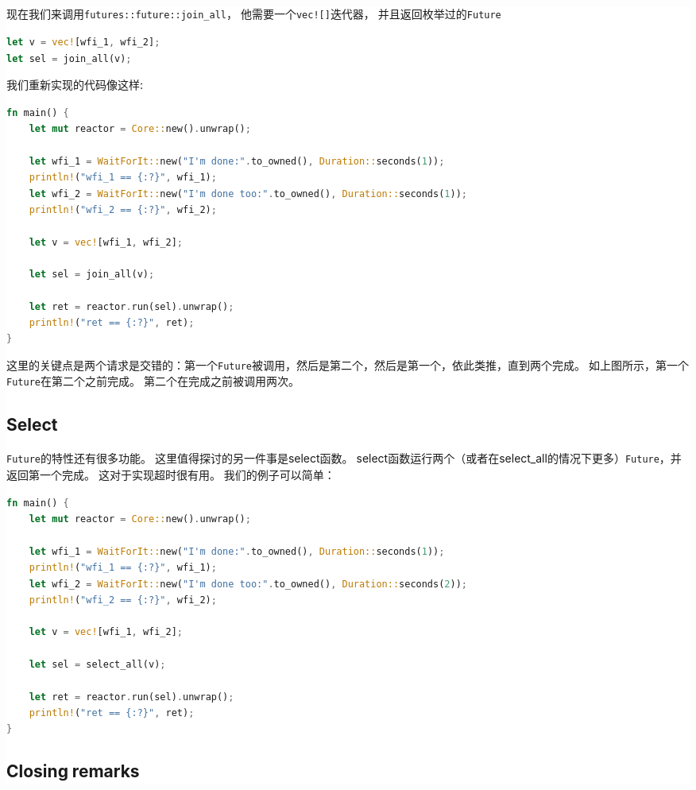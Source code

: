 现在我们来调用`futures::future::join_all`， 他需要一个`vec![]`迭代器， 并且返回枚举过的`Future`

```rust
let v = vec![wfi_1, wfi_2];
let sel = join_all(v);
```

我们重新实现的代码像这样:

```rust
fn main() {
    let mut reactor = Core::new().unwrap();

    let wfi_1 = WaitForIt::new("I'm done:".to_owned(), Duration::seconds(1));
    println!("wfi_1 == {:?}", wfi_1);
    let wfi_2 = WaitForIt::new("I'm done too:".to_owned(), Duration::seconds(1));
    println!("wfi_2 == {:?}", wfi_2);

    let v = vec![wfi_1, wfi_2];

    let sel = join_all(v);

    let ret = reactor.run(sel).unwrap();
    println!("ret == {:?}", ret);
}
```

这里的关键点是两个请求是交错的：第一个`Future`被调用，然后是第二个，然后是第一个，依此类推，直到两个完成。 如上图所示，第一个`Future`在第二个之前完成。 第二个在完成之前被调用两次。


## Select

`Future`的特性还有很多功能。 这里值得探讨的另一件事是select函数。 select函数运行两个（或者在select_all的情况下更多）`Future`，并返回第一个完成。 这对于实现超时很有用。 我们的例子可以简单：

```rust
fn main() {
    let mut reactor = Core::new().unwrap();

    let wfi_1 = WaitForIt::new("I'm done:".to_owned(), Duration::seconds(1));
    println!("wfi_1 == {:?}", wfi_1);
    let wfi_2 = WaitForIt::new("I'm done too:".to_owned(), Duration::seconds(2));
    println!("wfi_2 == {:?}", wfi_2);

    let v = vec![wfi_1, wfi_2];

    let sel = select_all(v);

    let ret = reactor.run(sel).unwrap();
    println!("ret == {:?}", ret);
}
```

## Closing remarks
